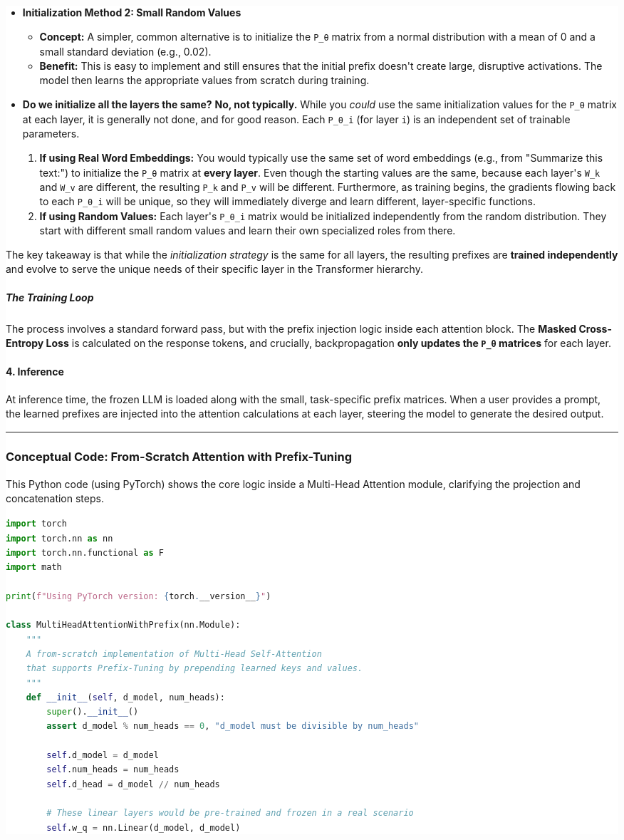* **Initialization Method 2: Small Random Values**
    * **Concept:** A simpler, common alternative is to initialize the `P_θ` matrix from a normal distribution with a mean of 0 and a small standard deviation (e.g., 0.02).
    * **Benefit:** This is easy to implement and still ensures that the initial prefix doesn't create large, disruptive activations. The model then learns the appropriate values from scratch during training.

* **Do we initialize all the layers the same?**
    **No, not typically.** While you *could* use the same initialization values for the `P_θ` matrix at each layer, it is generally not done, and for good reason. Each `P_θ_i` (for layer `i`) is an independent set of trainable parameters.

    1.  **If using Real Word Embeddings:** You would typically use the same set of word embeddings (e.g., from "Summarize this text:") to initialize the `P_θ` matrix at **every layer**. Even though the starting values are the same, because each layer's `W_k` and `W_v` are different, the resulting `P_k` and `P_v` will be different. Furthermore, as training begins, the gradients flowing back to each `P_θ_i` will be unique, so they will immediately diverge and learn different, layer-specific functions.
    2.  **If using Random Values:** Each layer's `P_θ_i` matrix would be initialized independently from the random distribution. They start with different small random values and learn their own specialized roles from there.

The key takeaway is that while the *initialization strategy* is the same for all layers, the resulting prefixes are **trained independently** and evolve to serve the unique needs of their specific layer in the Transformer hierarchy.

##### The Training Loop
The process involves a standard forward pass, but with the prefix injection logic inside each attention block. The **Masked Cross-Entropy Loss** is calculated on the response tokens, and crucially, backpropagation **only updates the `P_θ` matrices** for each layer.

#### 4. Inference
At inference time, the frozen LLM is loaded along with the small, task-specific prefix matrices. When a user provides a prompt, the learned prefixes are injected into the attention calculations at each layer, steering the model to generate the desired output.

---

### Conceptual Code: From-Scratch Attention with Prefix-Tuning

This Python code (using PyTorch) shows the core logic inside a Multi-Head Attention module, clarifying the projection and concatenation steps.
```python
import torch
import torch.nn as nn
import torch.nn.functional as F
import math

print(f"Using PyTorch version: {torch.__version__}")

class MultiHeadAttentionWithPrefix(nn.Module):
    """
    A from-scratch implementation of Multi-Head Self-Attention
    that supports Prefix-Tuning by prepending learned keys and values.
    """
    def __init__(self, d_model, num_heads):
        super().__init__()
        assert d_model % num_heads == 0, "d_model must be divisible by num_heads"

        self.d_model = d_model
        self.num_heads = num_heads
        self.d_head = d_model // num_heads

        # These linear layers would be pre-trained and frozen in a real scenario
        self.w_q = nn.Linear(d_model, d_model)
```